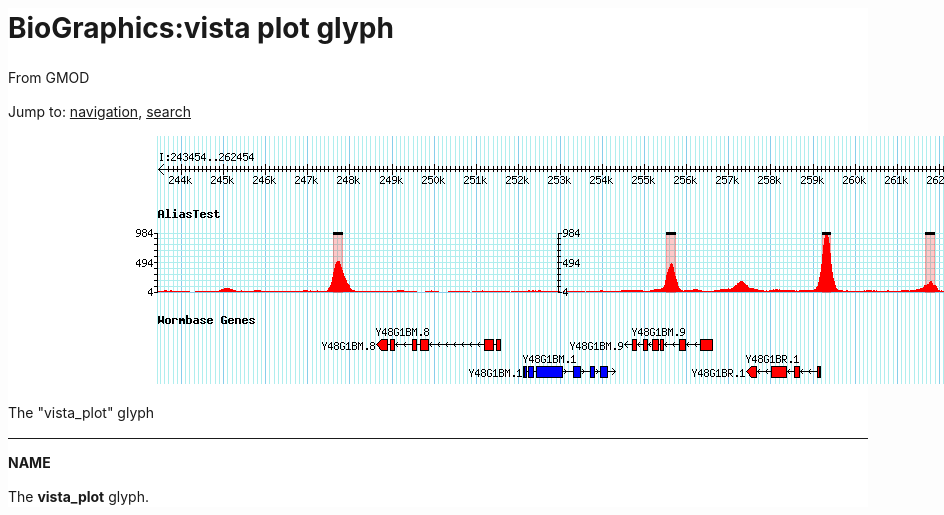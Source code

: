 <div id="mw-page-base" class="noprint">

</div>

<div id="mw-head-base" class="noprint">

</div>

<div id="content" class="mw-body" role="main">

<span id="top"></span>

<div id="mw-js-message" style="display:none;">

</div>



# <span dir="auto">BioGraphics:vista plot glyph</span>

<div id="bodyContent">

<div id="siteSub">

From GMOD

</div>

<div id="contentSub">

</div>

<div id="jump-to-nav" class="mw-jump">

Jump to: [navigation](#mw-navigation), [search](#p-search)

</div>

<div id="mw-content-text" class="mw-content-ltr" lang="en" dir="ltr">

<div class="thumb tright">

<div class="thumbinner" style="width:982px;">

<a href="File:Vista_plot.png" class="image"><img
src="../mediawiki/images/7/71/Vista_plot.png" class="thumbimage"
width="980" height="248" /></a>

<div class="thumbcaption">

The "vista_plot" glyph

</div>

</div>

</div>

------------------------------------------------------------------------

**NAME**

The **vista_plot** glyph.
